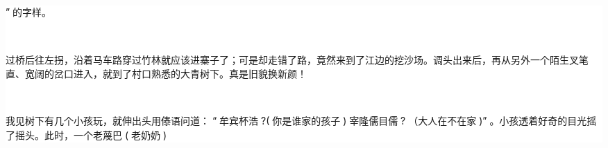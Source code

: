   <span class="s2">
   ”
  </span>
  <span class="s1">
   的字样。
  </span>
 </p>
 <p class="p1">
  <span class="s1">
  </span>
  <br/>
 </p>
 <p class="p2">
  <span class="s1">
   过桥后往左拐，沿着马车路穿过竹林就应该进寨子了；可是却走错了路，竟然来到了江边的挖沙场。调头出来后，再从另外一个陌生叉笔直、宽阔的岔口进入，就到了村口熟悉的大青树下。真是旧貌换新颜！
  </span>
 </p>
 <p class="p1">
  <span class="s1">
  </span>
  <br/>
 </p>
 <p class="p2">
  <span class="s1">
   我见树下有几个小孩玩，就伸出头用傣语问道：
  </span>
  <span class="s2">
   “
  </span>
  <span class="s1">
   牟宾杯浩
  </span>
  <span class="s2">
   ?(
  </span>
  <span class="s1">
   你是谁家的孩子
  </span>
  <span class="s2">
   )
  </span>
  <span class="s1">
   宰隆儒目儒
  </span>
  <span class="s2">
   ?
  </span>
  <span class="s1">
   （大人在不在家
  </span>
  <span class="s2">
   )”
  </span>
  <span class="s1">
   。小孩透着好奇的目光摇了摇头。此时，一个老蔑巴
  </span>
  <span class="s2">
   (
  </span>
  <span class="s1">
   老奶奶
  </span>
  <span class="s2">
   )